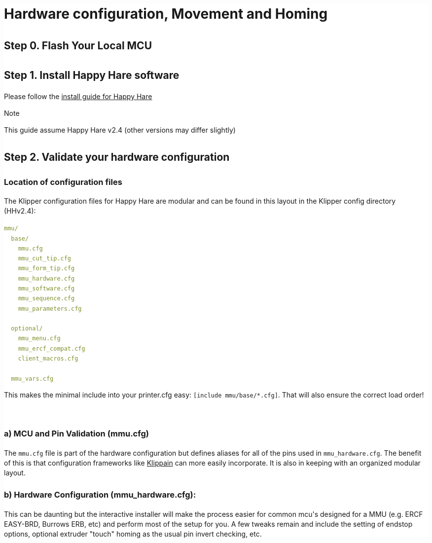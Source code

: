 # Hardware configuration, Movement and Homing

## Step 0. Flash Your Local MCU


## Step 1. Install Happy Hare software
Please follow the [install guide for Happy Hare](https://github.com/moggieuk/Happy-Hare/tree/main?tab=readme-ov-file#---installation)

> [!NOTE]  
> This guide assume Happy Hare v2.4 (other versions may differ slightly)

## Step 2. Validate your hardware configuration

### Location of configuration files
The Klipper configuration files for Happy Hare are modular and can be found in this layout in the Klipper config directory (HHv2.4):

```yml
mmu/
  base/
    mmu.cfg
    mmu_cut_tip.cfg
    mmu_form_tip.cfg
    mmu_hardware.cfg
    mmu_software.cfg
    mmu_sequence.cfg
    mmu_parameters.cfg

  optional/
    mmu_menu.cfg
    mmu_ercf_compat.cfg
    client_macros.cfg

  mmu_vars.cfg
```

This makes the minimal include into your printer.cfg easy: `[include mmu/base/*.cfg]`.  That will also ensure the correct load order!

<br>

### a) MCU and Pin Validation (mmu.cfg)
The `mmu.cfg` file is part of the hardware configuration but defines aliases for all of the pins used in `mmu_hardware.cfg`. The benefit of this is that configuration frameworks like [Klippain](https://github.com/Frix-x/klippain) can more easily incorporate. It is also in keeping with an organized modular layout.

### b) Hardware Configuration (mmu_hardware.cfg):
This can be daunting but the interactive installer will make the process easier for common mcu's designed for a MMU (e.g. ERCF EASY-BRD, Burrows ERB, etc) and perform most of the setup for you. A few tweaks remain and include the setting of endstop options, optional extruder "touch" homing as the usual pin invert checking, etc.
